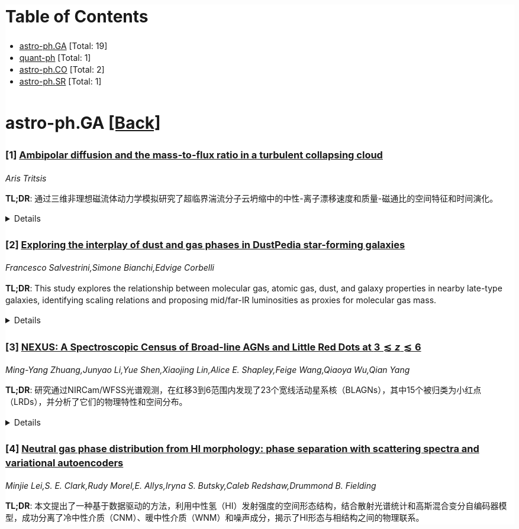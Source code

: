 <div id=toc></div>

# Table of Contents

- [astro-ph.GA](#astro-ph.GA) [Total: 19]
- [quant-ph](#quant-ph) [Total: 1]
- [astro-ph.CO](#astro-ph.CO) [Total: 2]
- [astro-ph.SR](#astro-ph.SR) [Total: 1]


<div id='astro-ph.GA'></div>

# astro-ph.GA [[Back]](#toc)

### [1] [Ambipolar diffusion and the mass-to-flux ratio in a turbulent collapsing cloud](https://arxiv.org/abs/2505.20391)
*Aris Tritsis*

**TL;DR**: 通过三维非理想磁流体动力学模拟研究了超临界湍流分子云坍缩中的中性-离子漂移速度和质量-磁通比的空间特征和时间演化。


<details><summary>Details</summary></details>

### [2] [Exploring the interplay of dust and gas phases in DustPedia star-forming galaxies](https://arxiv.org/abs/2505.20392)
*Francesco Salvestrini,Simone Bianchi,Edvige Corbelli*

**TL;DR**: This study explores the relationship between molecular gas, atomic gas, dust, and galaxy properties in nearby late-type galaxies, identifying scaling relations and proposing mid/far-IR luminosities as proxies for molecular gas mass.


<details><summary>Details</summary></details>

### [3] [NEXUS: A Spectroscopic Census of Broad-line AGNs and Little Red Dots at $3\lesssim z\lesssim 6$](https://arxiv.org/abs/2505.20393)
*Ming-Yang Zhuang,Junyao Li,Yue Shen,Xiaojing Lin,Alice E. Shapley,Feige Wang,Qiaoya Wu,Qian Yang*

**TL;DR**: 研究通过NIRCam/WFSS光谱观测，在红移3到6范围内发现了23个宽线活动星系核（BLAGNs），其中15个被归类为小红点（LRDs），并分析了它们的物理特性和空间分布。


<details><summary>Details</summary></details>

### [4] [Neutral gas phase distribution from HI morphology: phase separation with scattering spectra and variational autoencoders](https://arxiv.org/abs/2505.20407)
*Minjie Lei,S. E. Clark,Rudy Morel,E. Allys,Iryna S. Butsky,Caleb Redshaw,Drummond B. Fielding*

**TL;DR**: 本文提出了一种基于数据驱动的方法，利用中性氢（HI）发射强度的空间形态结构，结合散射光谱统计和高斯混合变分自编码器模型，成功分离了冷中性介质（CNM）、暖中性介质（WNM）和噪声成分，揭示了HI形态与相结构之间的物理联系。
